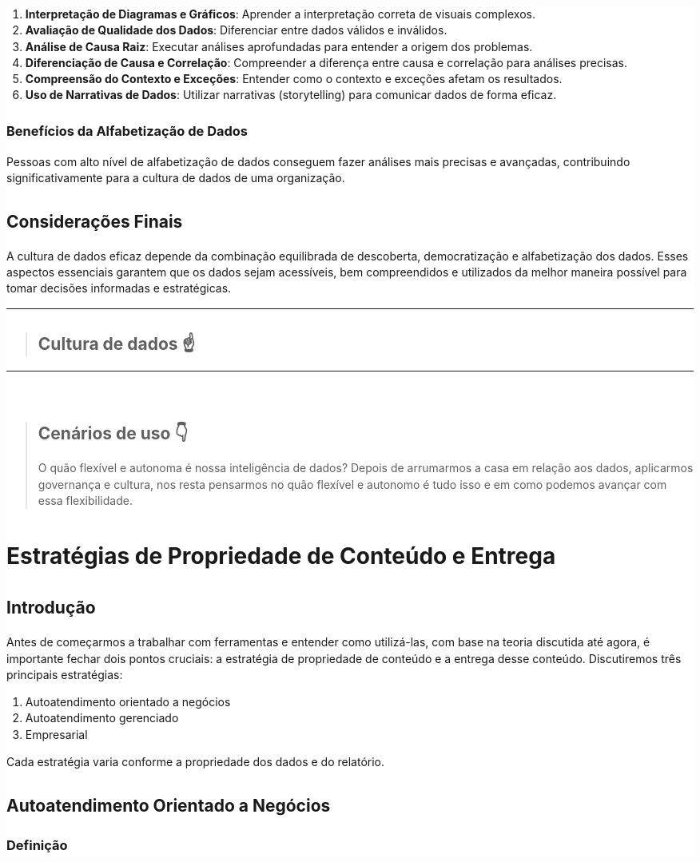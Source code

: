 1.  **Interpretação de Diagramas e Gráficos**: Aprender a interpretação correta de visuais complexos.
2.  **Avaliação de Qualidade dos Dados**: Diferenciar entre dados válidos e inválidos.
3.  **Análise de Causa Raiz**: Executar análises aprofundadas para entender a origem dos problemas.
4.  **Diferenciação de Causa e Correlação**: Compreender a diferença entre causa e correlação para análises precisas.
5.  **Compreensão do Contexto e Exceções**: Entender como o contexto e exceções afetam os resultados.
6.  **Uso de Narrativas de Dados**: Utilizar narrativas (storytelling) para comunicar dados de forma eficaz.

### Benefícios da Alfabetização de Dados

Pessoas com alto nível de alfabetização de dados conseguem fazer análises mais precisas e avançadas, contribuindo significativamente para a cultura de dados de uma organização.

## Considerações Finais

A cultura de dados eficaz depende da combinação equilibrada de descoberta, democratização e alfabetização dos dados. Esses aspectos essenciais garantem que os dados sejam acessíveis, bem compreendidos e utilizados da melhor maneira possível para tomar decisões informadas e estratégicas.

* * *

> ## Cultura de dados ☝️

* * *

&nbsp;

> ## Cenários de uso 👇
> 
> O quão flexível e autonoma é nossa inteligência de dados? Depois de arrumarmos a casa em relação aos dados, aplicarmos governança e cultura, nos resta pensarmos no quão flexível e autonomo é tudo isso e em como podemos avançar com essa flexibilidade.

# Estratégias de Propriedade de Conteúdo e Entrega

## Introdução

Antes de começarmos a trabalhar com ferramentas e entender como utilizá-las, com base na teoria discutida até agora, é importante fechar dois pontos cruciais: a estratégia de propriedade de conteúdo e a entrega desse conteúdo. Discutiremos três principais estratégias:

1.  Autoatendimento orientado a negócios
2.  Autoatendimento gerenciado
3.  Empresarial

Cada estratégia varia conforme a propriedade dos dados e do relatório.

## Autoatendimento Orientado a Negócios

### Definição
